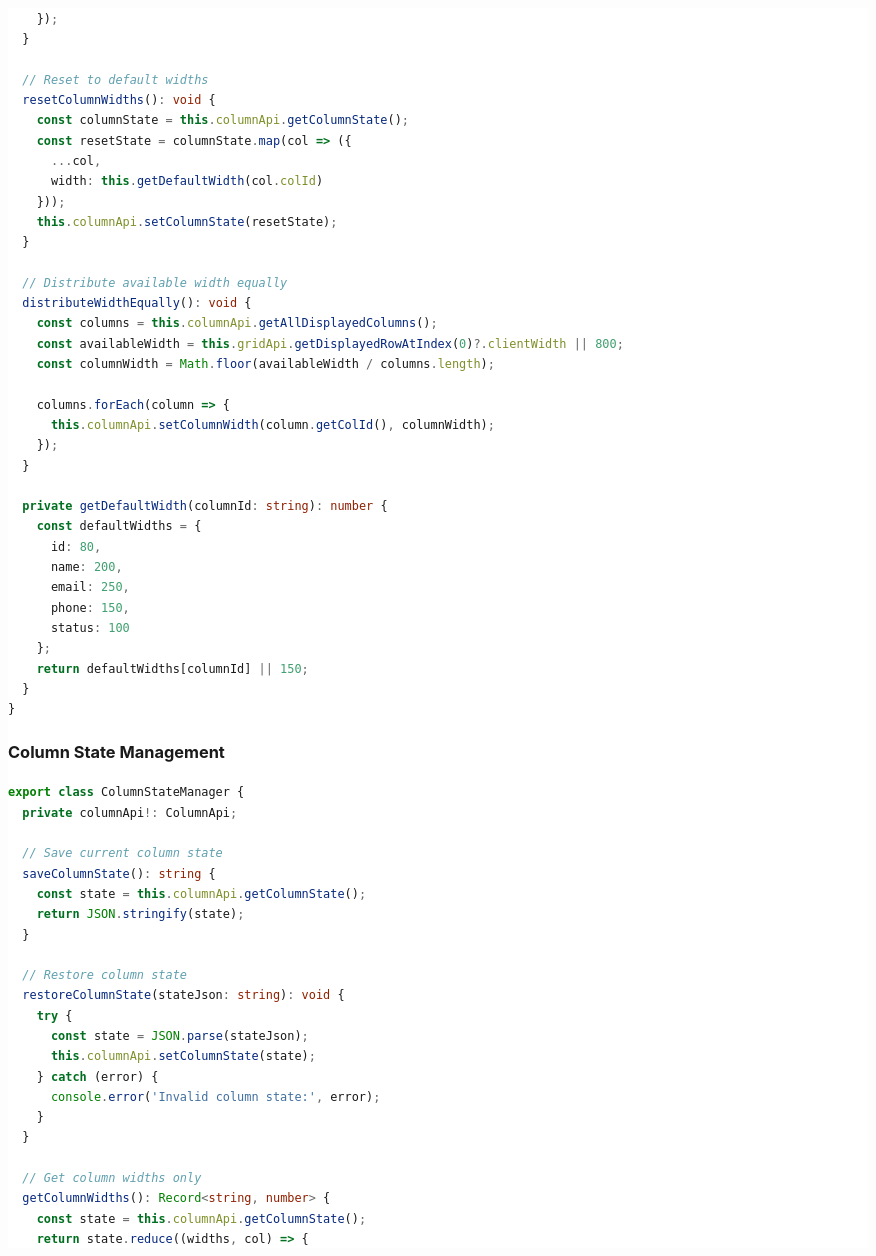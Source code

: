 ```typescript
    });
  }

  // Reset to default widths
  resetColumnWidths(): void {
    const columnState = this.columnApi.getColumnState();
    const resetState = columnState.map(col => ({
      ...col,
      width: this.getDefaultWidth(col.colId)
    }));
    this.columnApi.setColumnState(resetState);
  }

  // Distribute available width equally
  distributeWidthEqually(): void {
    const columns = this.columnApi.getAllDisplayedColumns();
    const availableWidth = this.gridApi.getDisplayedRowAtIndex(0)?.clientWidth || 800;
    const columnWidth = Math.floor(availableWidth / columns.length);
    
    columns.forEach(column => {
      this.columnApi.setColumnWidth(column.getColId(), columnWidth);
    });
  }

  private getDefaultWidth(columnId: string): number {
    const defaultWidths = {
      id: 80,
      name: 200,
      email: 250,
      phone: 150,
      status: 100
    };
    return defaultWidths[columnId] || 150;
  }
}
```

### Column State Management

```typescript
export class ColumnStateManager {
  private columnApi!: ColumnApi;

  // Save current column state
  saveColumnState(): string {
    const state = this.columnApi.getColumnState();
    return JSON.stringify(state);
  }

  // Restore column state
  restoreColumnState(stateJson: string): void {
    try {
      const state = JSON.parse(stateJson);
      this.columnApi.setColumnState(state);
    } catch (error) {
      console.error('Invalid column state:', error);
    }
  }

  // Get column widths only
  getColumnWidths(): Record<string, number> {
    const state = this.columnApi.getColumnState();
    return state.reduce((widths, col) => {
```